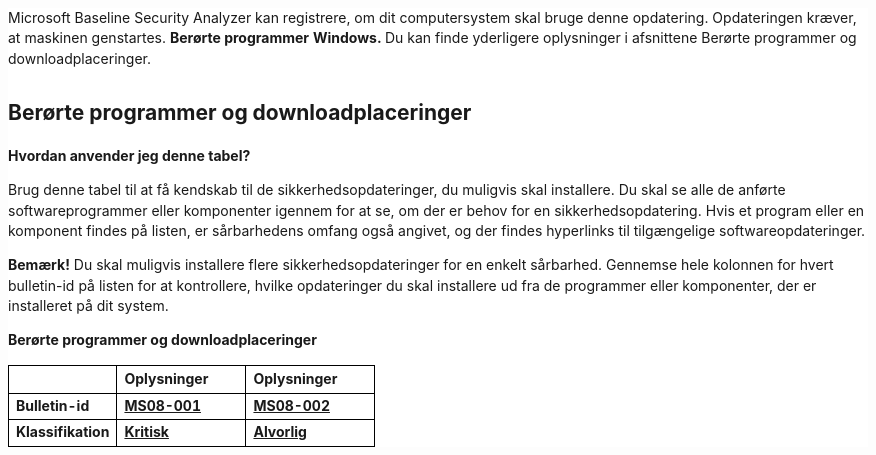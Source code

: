 <td style="border:1px solid black;">Microsoft Baseline Security Analyzer kan registrere, om dit computersystem skal bruge denne opdatering. Opdateringen kræver, at maskinen genstartes.</td>
</tr>
<tr class="even">
<td style="border:1px solid black;"><strong>Berørte programmer</strong></td>
<td style="border:1px solid black;"><strong>Windows. </strong>Du kan finde yderligere oplysninger i afsnittene Berørte programmer og downloadplaceringer.</td>
</tr>
</tbody>
</table>


## Berørte programmer og downloadplaceringer

**Hvordan anvender jeg denne tabel?**  

Brug denne tabel til at få kendskab til de sikkerhedsopdateringer, du muligvis skal installere. Du skal se alle de anførte softwareprogrammer eller komponenter igennem for at se, om der er behov for en sikkerhedsopdatering. Hvis et program eller en komponent findes på listen, er sårbarhedens omfang også angivet, og der findes hyperlinks til tilgængelige softwareopdateringer.

**Bemærk\!** Du skal muligvis installere flere sikkerhedsopdateringer for en enkelt sårbarhed. Gennemse hele kolonnen for hvert bulletin-id på listen for at kontrollere, hvilke opdateringer du skal installere ud fra de programmer eller komponenter, der er installeret på dit system.

**Berørte programmer og downloadplaceringer**

<table xmlns="http://www.w3.org/1999/xhtml">
  <tr class="thead">
    <th style="border:1px solid black;"></th>
    <th style="border:1px solid black;">Oplysninger        </th>
    <th style="border:1px solid black;">Oplysninger        </th>
  </tr>
            <tr><td style="border:1px solid black;">
                <strong>Bulletin-id</strong>
              </td><td style="border:1px solid black;">
                <a Target="" runat="server" href="http://go.microsoft.com/fwlink/?linkid=104919">
                  <strong>MS08-001</strong>
                </a>
              </td><td style="border:1px solid black;">
                <a Target="" runat="server" href="http://go.microsoft.com/fwlink/?linkid=104921">
                  <strong>MS08-002</strong>
                </a>
              </td></tr>
            <tr class="alternateRow"><td style="border:1px solid black;">
                <strong>Klassifikation</strong>
              </td><td style="border:1px solid black;">
                <a Target="" runat="server" href="http://go.microsoft.com/fwlink/?linkid=21140">
                  <strong>Kritisk</strong>
                </a>
              </td><td style="border:1px solid black;">
                <a Target="" runat="server" href="http://go.microsoft.com/fwlink/?linkid=21140">
                  <strong>Alvorlig</strong>
                </a>
              </td></tr>
          
